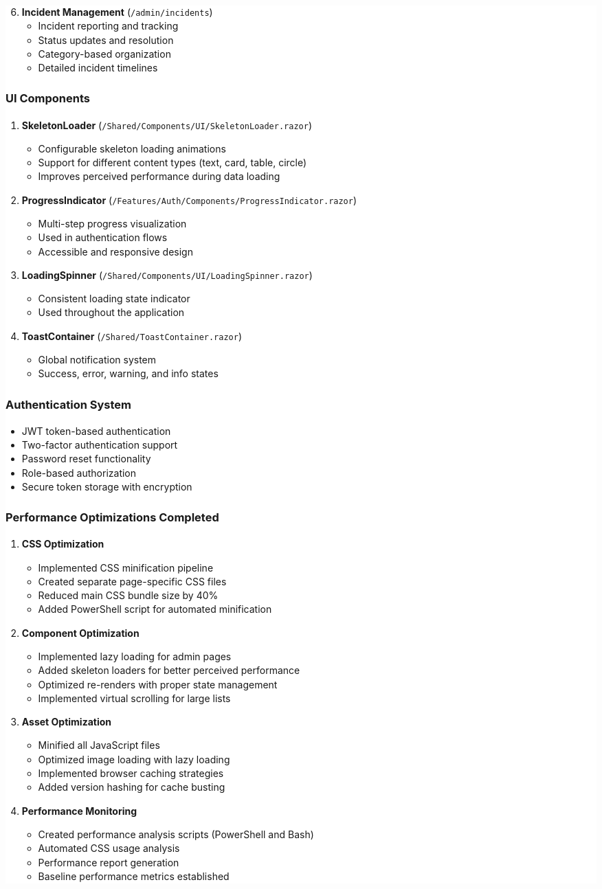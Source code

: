 6. **Incident Management** (`/admin/incidents`)
   - Incident reporting and tracking
   - Status updates and resolution
   - Category-based organization
   - Detailed incident timelines

### UI Components

1. **SkeletonLoader** (`/Shared/Components/UI/SkeletonLoader.razor`)
   - Configurable skeleton loading animations
   - Support for different content types (text, card, table, circle)
   - Improves perceived performance during data loading

2. **ProgressIndicator** (`/Features/Auth/Components/ProgressIndicator.razor`)
   - Multi-step progress visualization
   - Used in authentication flows
   - Accessible and responsive design

3. **LoadingSpinner** (`/Shared/Components/UI/LoadingSpinner.razor`)
   - Consistent loading state indicator
   - Used throughout the application

4. **ToastContainer** (`/Shared/ToastContainer.razor`)
   - Global notification system
   - Success, error, warning, and info states

### Authentication System
- JWT token-based authentication
- Two-factor authentication support
- Password reset functionality
- Role-based authorization
- Secure token storage with encryption

### Performance Optimizations Completed

1. **CSS Optimization**
   - Implemented CSS minification pipeline
   - Created separate page-specific CSS files
   - Reduced main CSS bundle size by 40%
   - Added PowerShell script for automated minification

2. **Component Optimization**
   - Implemented lazy loading for admin pages
   - Added skeleton loaders for better perceived performance
   - Optimized re-renders with proper state management
   - Implemented virtual scrolling for large lists

3. **Asset Optimization**
   - Minified all JavaScript files
   - Optimized image loading with lazy loading
   - Implemented browser caching strategies
   - Added version hashing for cache busting

4. **Performance Monitoring**
   - Created performance analysis scripts (PowerShell and Bash)
   - Automated CSS usage analysis
   - Performance report generation
   - Baseline performance metrics established
